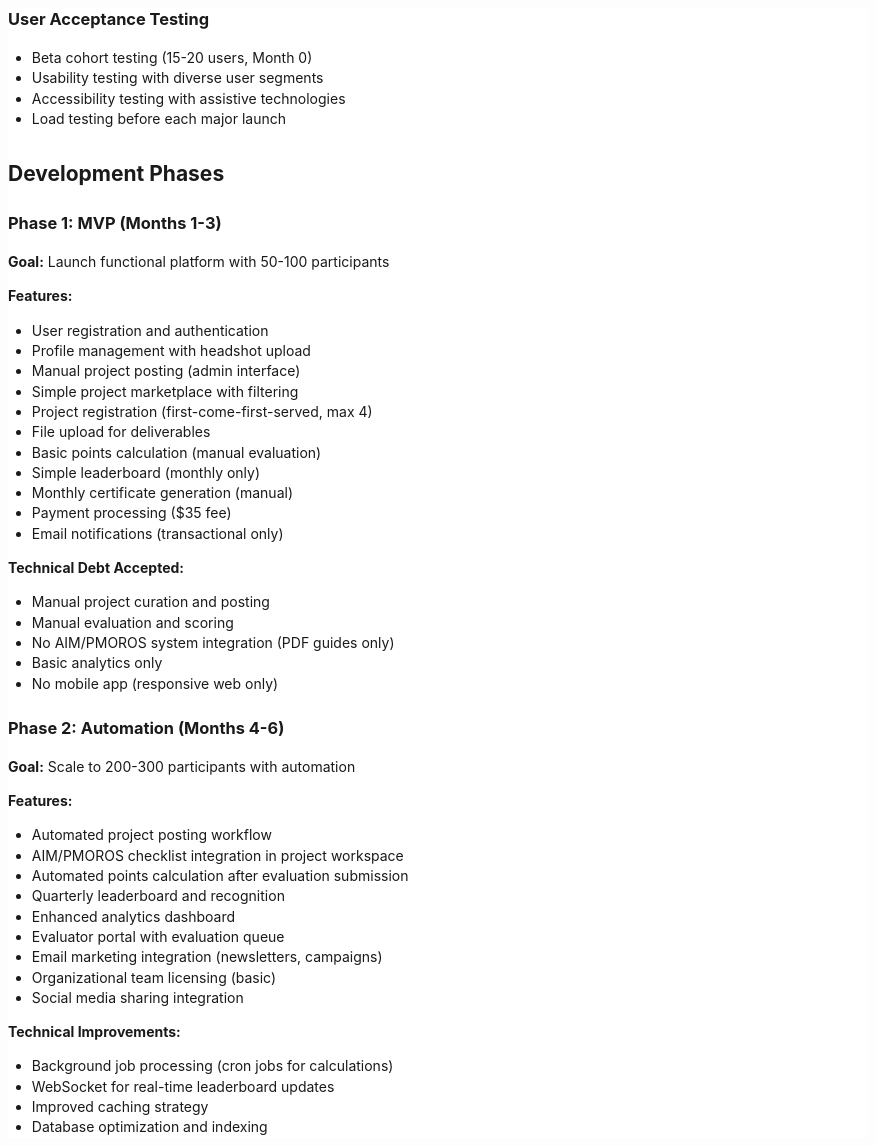 ### User Acceptance Testing
- Beta cohort testing (15-20 users, Month 0)
- Usability testing with diverse user segments
- Accessibility testing with assistive technologies
- Load testing before each major launch

## Development Phases

### Phase 1: MVP (Months 1-3)
**Goal:** Launch functional platform with 50-100 participants

**Features:**
- User registration and authentication
- Profile management with headshot upload
- Manual project posting (admin interface)
- Simple project marketplace with filtering
- Project registration (first-come-first-served, max 4)
- File upload for deliverables
- Basic points calculation (manual evaluation)
- Simple leaderboard (monthly only)
- Monthly certificate generation (manual)
- Payment processing ($35 fee)
- Email notifications (transactional only)

**Technical Debt Accepted:**
- Manual project curation and posting
- Manual evaluation and scoring
- No AIM/PMOROS system integration (PDF guides only)
- Basic analytics only
- No mobile app (responsive web only)

### Phase 2: Automation (Months 4-6)
**Goal:** Scale to 200-300 participants with automation

**Features:**
- Automated project posting workflow
- AIM/PMOROS checklist integration in project workspace
- Automated points calculation after evaluation submission
- Quarterly leaderboard and recognition
- Enhanced analytics dashboard
- Evaluator portal with evaluation queue
- Email marketing integration (newsletters, campaigns)
- Organizational team licensing (basic)
- Social media sharing integration

**Technical Improvements:**
- Background job processing (cron jobs for calculations)
- WebSocket for real-time leaderboard updates
- Improved caching strategy
- Database optimization and indexing
